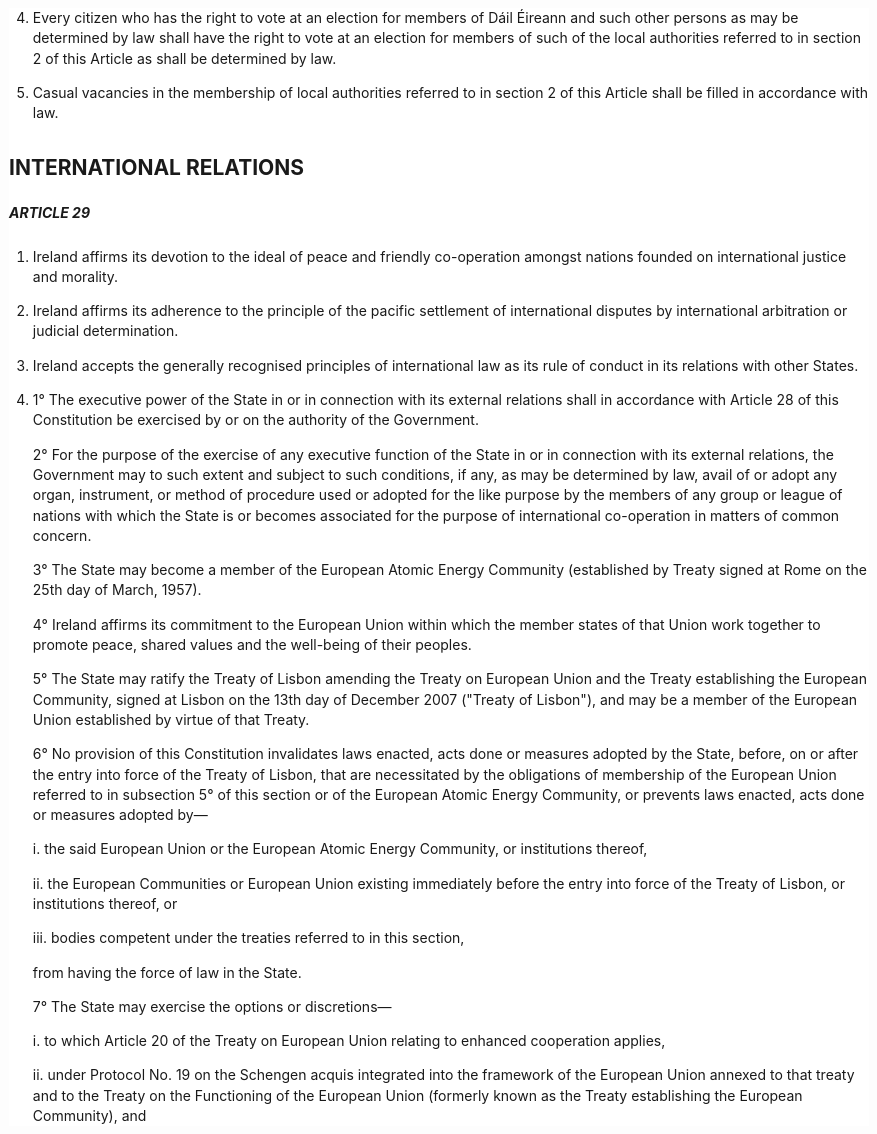 4. Every citizen who has the right to vote at an election for members of Dáil Éireann and such other persons as may be determined by law shall have the right to vote at an election for members of such of the local authorities referred to in section 2 of this Article as shall be determined by law.

5. Casual vacancies in the membership of local authorities referred to in section 2 of this Article shall be filled in accordance with law.

## INTERNATIONAL RELATIONS

##### ARTICLE 29

1. Ireland affirms its devotion to the ideal of peace and friendly co-operation amongst nations founded on international justice and morality.

2. Ireland affirms its adherence to the principle of the pacific settlement of international disputes by international arbitration or judicial determination.

3. Ireland accepts the generally recognised principles of international law as its rule of conduct in its relations with other States.

4.  1° The executive power of the State in or in connection with its external relations shall in accordance with Article 28 of this Constitution be exercised by or on the authority of the Government.

    2° For the purpose of the exercise of any executive function of the State in or in connection with its external relations, the Government may to such extent and subject to such conditions, if any, as may be determined by law, avail of or adopt any organ, instrument, or method of procedure used or adopted for the like purpose by the members of any group or league of nations with which the State is or becomes associated for the purpose of international co-operation in matters of common concern.

    3° The State may become a member of the European Atomic Energy Community (established by Treaty signed at Rome on the 25th day of March, 1957).

    4° Ireland affirms its commitment to the European Union within which the member states of that Union work together to promote peace, shared values and the well-being of their peoples.

    5° The State may ratify the Treaty of Lisbon amending the Treaty on European Union and the Treaty establishing the European Community, signed at Lisbon on the 13th day of December 2007 ("Treaty of Lisbon"), and may be a member of the European Union established by virtue of that Treaty.

    6° No provision of this Constitution invalidates laws enacted, acts done or measures adopted by the State, before, on or after the entry into force of the Treaty of Lisbon, that are necessitated by the obligations of membership of the European Union referred to in subsection 5° of this section or of the European Atomic Energy Community, or prevents laws enacted, acts done or measures adopted by—

    i. the said European Union or the European Atomic Energy Community, or institutions thereof,

    ii. the European Communities or European Union existing immediately before the entry into force of the Treaty of Lisbon, or institutions thereof, or

    iii. bodies competent under the treaties referred to in this section,

    from having the force of law in the State.

    7° The State may exercise the options or discretions—

    i. to which Article 20 of the Treaty on European Union relating to enhanced cooperation applies,

    ii. under Protocol No. 19 on the Schengen acquis integrated into the framework of the European Union annexed to that treaty and to the Treaty on the Functioning of the European Union (formerly known as the Treaty establishing the European Community), and

